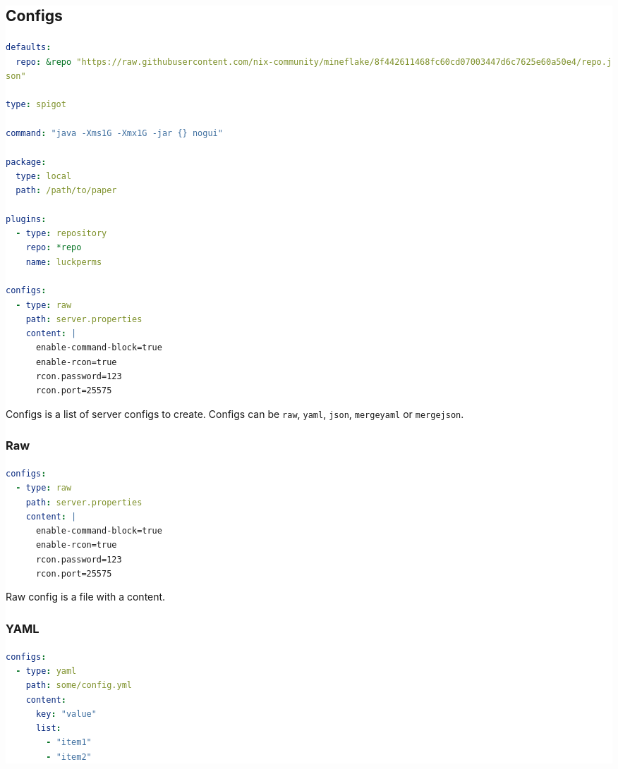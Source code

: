 ## Configs

``` yaml linenums="1" hl_lines="17-24" title="mineflake.yml"
defaults:
  repo: &repo "https://raw.githubusercontent.com/nix-community/mineflake/8f442611468fc60cd07003447d6c7625e60a50e4/repo.json"

type: spigot

command: "java -Xms1G -Xmx1G -jar {} nogui"

package:
  type: local
  path: /path/to/paper

plugins:
  - type: repository
    repo: *repo
    name: luckperms

configs:
  - type: raw
    path: server.properties
    content: |
      enable-command-block=true
      enable-rcon=true
      rcon.password=123
      rcon.port=25575
```

Configs is a list of server configs to create. Configs can be `raw`, `yaml`, `json`, `mergeyaml` or `mergejson`.

### Raw

``` yaml linenums="1"
configs:
  - type: raw
    path: server.properties
    content: |
      enable-command-block=true
      enable-rcon=true
      rcon.password=123
      rcon.port=25575
```

Raw config is a file with a content.

### YAML

``` yaml linenums="1"
configs:
  - type: yaml
    path: some/config.yml
    content:
      key: "value"
      list:
        - "item1"
        - "item2"
```
